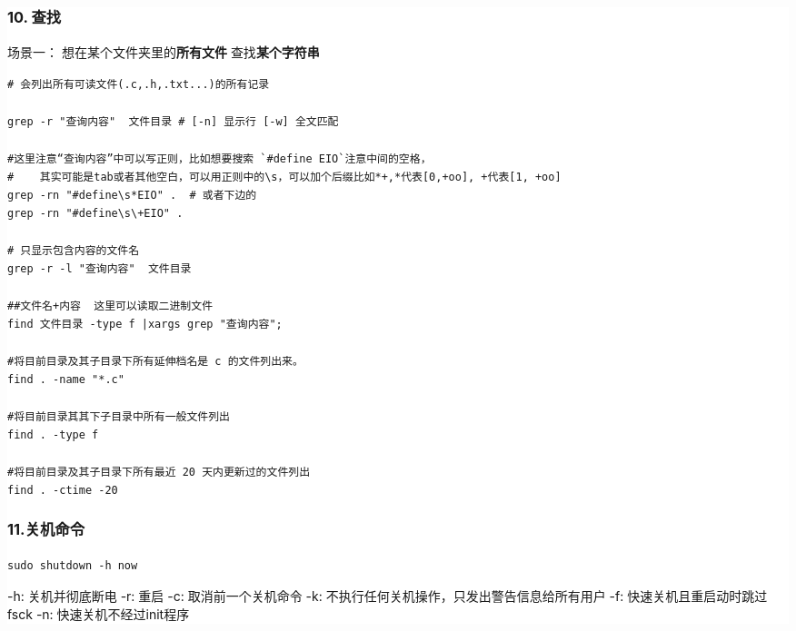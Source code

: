 ### 10. 查找

场景一： 想在某个文件夹里的**所有文件** 查找**某个字符串**

```shell
# 会列出所有可读文件(.c,.h,.txt...)的所有记录

grep -r "查询内容"  文件目录 # [-n] 显示行 [-w] 全文匹配

#这里注意“查询内容”中可以写正则，比如想要搜索 `#define EIO`注意中间的空格，
#    其实可能是tab或者其他空白，可以用正则中的\s，可以加个后缀比如*+,*代表[0,+oo], +代表[1, +oo]
grep -rn "#define\s*EIO" .  # 或者下边的
grep -rn "#define\s\+EIO" . 

# 只显示包含内容的文件名
grep -r -l "查询内容"  文件目录

##文件名+内容  这里可以读取二进制文件
find 文件目录 -type f |xargs grep "查询内容"; 

#将目前目录及其子目录下所有延伸档名是 c 的文件列出来。
find . -name "*.c"

#将目前目录其其下子目录中所有一般文件列出
find . -type f

#将目前目录及其子目录下所有最近 20 天内更新过的文件列出
find . -ctime -20
```

### 11.关机命令

```shell
sudo shutdown -h now
```

-h: 关机并彻底断电
-r: 重启
-c: 取消前一个关机命令
-k: 不执行任何关机操作，只发出警告信息给所有用户
-f: 快速关机且重启动时跳过fsck
-n: 快速关机不经过init程序